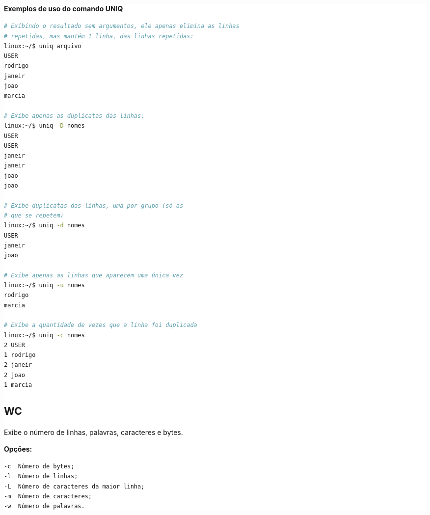 

**Exemplos de uso do comando UNIQ**

```bash
# Exibindo o resultado sem argumentos, ele apenas elimina as linhas
# repetidas, mas mantém 1 linha, das linhas repetidas:
linux:~/$ uniq arquivo 
USER
rodrigo
janeir
joao
marcia

# Exibe apenas as duplicatas das linhas:
linux:~/$ uniq -D nomes
USER
USER
janeir
janeir
joao
joao

# Exibe duplicatas das linhas, uma por grupo (só as
# que se repetem)
linux:~/$ uniq -d nomes
USER
janeir
joao

# Exibe apenas as linhas que aparecem uma única vez
linux:~/$ uniq -u nomes
rodrigo
marcia

# Exibe a quantidade de vezes que a linha foi duplicada
linux:~/$ uniq -c nomes
2 USER
1 rodrigo
2 janeir
2 joao
1 marcia
```



## WC

Exibe o número de linhas, palavras, caracteres e bytes.

**Opções:**
```
-c	Número de bytes;
-l	Número de linhas;
-L	Número de caracteres da maior linha;
-m  Número de caracteres;
-w	Número de palavras.
```

